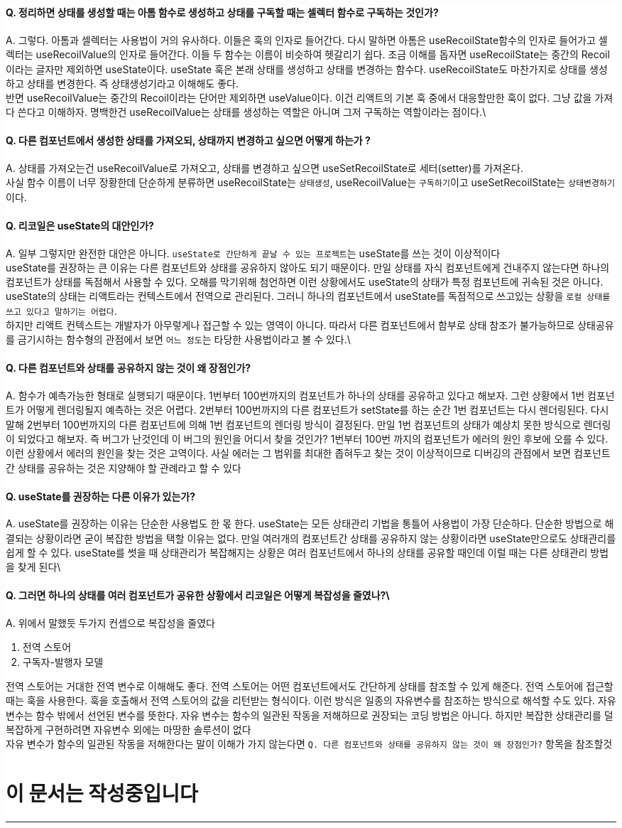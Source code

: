 #### Q. 정리하면 상태를 생성할 때는 아톰 함수로 생성하고 상태를 구독할 때는 셀렉터 함수로 구독하는 것인가?

A. 그렇다. 아톰과 셀렉터는 사용법이 거의 유사하다. 이들은 훅의 인자로 들어간다. 다시 말하면 아톰은 useRecoilState함수의 인자로 들어가고 셀렉터는 useRecoilValue의 인자로 들어간다. 이들 두 함수는 이름이 비슷하여 헷갈리기 쉽다. 조금 이해를 돕자면 useRecoilState는 중간의 Recoil이라는 글자만 제외하면 useState이다. useState 훅은 본래 상태를 생성하고 상태를 변경하는 함수다. useRecoilState도 마찬가지로 상태를 생성하고 상태를 변경한다. 즉 상태생성기라고 이해해도 좋다.\
반면 useRecoilValue는 중간의 Recoil이라는 단어만 제외하면 useValue이다. 이건 리액트의 기본 훅 중에서 대응할만한 훅이 없다. 그냥 값을 가져다 쓴다고 이해하자. 명백한건 useRecoilValue는 상태를 생성하는 역할은 아니며 그저 구독하는 역할이라는 점이다.\

#### Q. 다른 컴포넌트에서 생성한 상태를 가져오되, 상태까지 변경하고 싶으면 어떻게 하는가 ?

A. 상태를 가져오는건 useRecoilValue로 가져오고, 상태를 변경하고 싶으면 useSetRecoilState로 세터(setter)를 가져온다.\
사실 함수 이름이 너무 장황한데 단순하게 분류하면 useRecoilState는 `상태생성`, useRecoilValue는 `구독하기`이고 useSetRecoilState는 `상태변경하기`이다.

#### Q. 리코일은 useState의 대안인가?

A. 일부 그렇지만 완전한 대안은 아니다. `useState로 간단하게 끝날 수 있는 프로젝트`는 useState를 쓰는 것이 이상적이다\
useState를 권장하는 큰 이유는 다른 컴포넌트와 상태를 공유하지 않아도 되기 때문이다. 만일 상태를 자식 컴포넌트에게 건내주지 않는다면 하나의 컴포넌트가 상태를 독점해서 사용할 수 있다. 오해를 막기위해 첨언하면 이런 상황에서도 useState의 상태가 특정 컴포넌트에 귀속된 것은 아니다. useState의 상태는 리액트라는 컨텍스트에서 전역으로 관리된다. 그러니 하나의 컴포넌트에서 useState를 독점적으로 쓰고있는 상황을 `로컬 상태를 쓰고 있다고 말하기는 어렵다`.\
하지만 리액트 컨텍스트는 개발자가 아무렇게나 접근할 수 있는 영역이 아니다. 따라서 다른 컴포넌트에서 함부로 상태 참조가 불가능하므로 상태공유를 금기시하는 함수형의 관점에서 보면 `어느 정도`는 타당한 사용법이라고 볼 수 있다.\

#### Q. 다른 컴포넌트와 상태를 공유하지 않는 것이 왜 장점인가?

A. 함수가 예측가능한 형태로 실행되기 때문이다. 1번부터 100번까지의 컴포넌트가 하나의 상태를 공유하고 있다고 해보자. 그런 상황에서 1번 컴포넌트가 어떻게 렌더링될지 예측하는 것은 어렵다. 2번부터 100번까지의 다른 컴포넌트가 setState를 하는 순간 1번 컴포넌트는 다시 렌더링된다. 다시 말해 2번부터 100번까지의 다른 컴포넌트에 의해 1번 컴포넌트의 렌더링 방식이 결정된다. 만일 1번 컴포넌트의 상태가 예상치 못한 방식으로 렌더링이 되었다고 해보자. 즉 버그가 난것인데 이 버그의 원인을 어디서 찾을 것인가? 1번부터 100번 까지의 컴포넌트가 에러의 원인 후보에 오를 수 있다. 이런 상황에서 에러의 원인을 찾는 것은 고역이다. 사실 에러는 그 범위를 최대한 좁혀두고 찾는 것이 이상적이므로 디버깅의 관점에서 보면 컴포넌트간 상태를 공유하는 것은 지양해야 할 관례라고 할 수 있다

#### Q. useState를 권장하는 다른 이유가 있는가?

A. useState를 권장하는 이유는 단순한 사용법도 한 몫 한다. useState는 모든 상태관리 기법을 통틀어 사용법이 가장 단순하다. 단순한 방법으로 해결되는 상황이라면 굳이 복잡한 방법을 택할 이유는 없다. 만일 여러개의 컴포넌트간 상태를 공유하지 않는 상황이라면 useState만으로도 상태관리를 쉽게 할 수 있다. useState를 썻을 때 상태관리가 복잡해지는 상황은 여러 컴포넌트에서 하나의 상태를 공유할 때인데 이럴 때는 다른 상태관리 방법을 찾게 된다\

#### Q. 그러면 하나의 상태를 여러 컴포넌트가 공유한 상황에서 리코일은 어떻게 복잡성을 줄였나?\

A. 위에서 말했듯 두가지 컨셉으로 복잡성을 줄였다
1. 전역 스토어
1. 구독자-발행자 모델

전역 스토어는 거대한 전역 변수로 이해해도 좋다. 전역 스토어는 어떤 컴포넌트에서도 간단하게 상태를 참조할 수 있게 해준다. 전역 스토어에 접근할 때는 훅을 사용한다. 훅을 호출해서 전역 스토어의 값을 리턴받는 형식이다. 이런 방식은 일종의 자유변수를 참조하는 방식으로 해석할 수도 있다. 자유 변수는 함수 밖에서 선언된 변수를 뜻한다. 자유 변수는 함수의 일관된 작동을 저해하므로 권장되는 코딩 방법은 아니다. 하지만 복잡한 상태관리를 덜 복잡하게 구현하려면 자유변수 외에는 마땅한 솔루션이 없다\
자유 변수가 함수의 일관된 작동을 저해한다는 말이 이해가 가지 않는다면 `Q. 다른 컴포넌트와 상태를 공유하지 않는 것이 왜 장점인가?` 항목을 참조할것

# 이 문서는 작성중입니다

---

